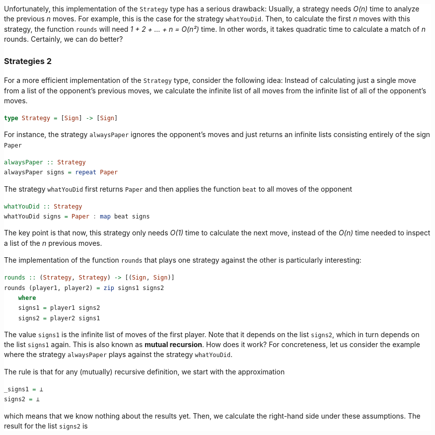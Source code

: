 Unfortunately, this implementation of the `Strategy` type has a serious drawback: Usually, a strategy needs _O(n)_ time to analyze the previous _n_ moves. For example, this is the case for the strategy `whatYouDid`. Then, to calculate the first _n_ moves with this strategy, the function `rounds` will need _1 + 2 + … + n = O(n²)_ time. In other words, it takes quadratic time to calculate a match of _n_ rounds. Certainly, we can do better?

### Strategies 2

For a more efficient implementation of the `Strategy` type, consider the following idea: Instead of calculating just a single move from a list of the opponent’s previous moves, we calculate the infinite list of all moves from the infinite list of all of the opponent’s moves.

``` haskell
type Strategy = [Sign] -> [Sign]
```

For instance, the strategy `alwaysPaper` ignores the opponent’s moves and just returns an infinite lists consisting entirely of the sign `Paper`

``` haskell
alwaysPaper :: Strategy
alwaysPaper signs = repeat Paper
```

The strategy `whatYouDid` first returns `Paper` and then applies the function `beat` to all moves of the opponent

``` haskell
whatYouDid :: Strategy
whatYouDid signs = Paper : map beat signs
```

The key point is that now, this strategy only needs _O(1)_ time to calculate the next move, instead of the _O(n)_ time needed to inspect a list of the _n_ previous moves.

The implementation of the function `rounds` that plays one strategy against the other is particularly interesting:

``` haskell
rounds :: (Strategy, Strategy) -> [(Sign, Sign)]
rounds (player1, player2) = zip signs1 signs2
    where
    signs1 = player1 signs2
    signs2 = player2 signs1
```

The value `signs1` is the infinite list of moves of the first player. Note that it depends on the list `signs2`, which in turn depends on the list `signs1` again. This is also known as **mutual recursion**. How does it work? For concreteness, let us consider the example where the strategy `alwaysPaper` plays against the strategy `whatYouDid`.

The rule is that for any (mutually) recursive definition, we start with the approximation

``` haskell
_signs1 = ⊥
signs2 = ⊥
```

which means that we know nothing about the results yet. Then, we calculate the right-hand side under these assumptions. The result for the list `signs2` is
